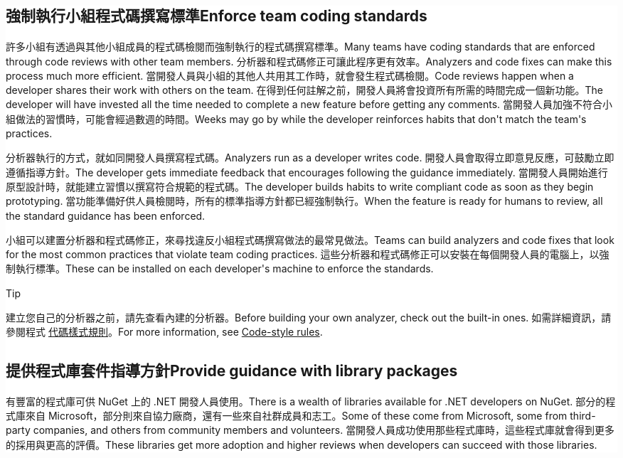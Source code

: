 ## <a name="enforce-team-coding-standards"></a><span data-ttu-id="b7433-133">強制執行小組程式碼撰寫標準</span><span class="sxs-lookup"><span data-stu-id="b7433-133">Enforce team coding standards</span></span>

<span data-ttu-id="b7433-134">許多小組有透過與其他小組成員的程式碼檢閱而強制執行的程式碼撰寫標準。</span><span class="sxs-lookup"><span data-stu-id="b7433-134">Many teams have coding standards that are enforced through code reviews with other team members.</span></span> <span data-ttu-id="b7433-135">分析器和程式碼修正可讓此程序更有效率。</span><span class="sxs-lookup"><span data-stu-id="b7433-135">Analyzers and code fixes can make this process much more efficient.</span></span> <span data-ttu-id="b7433-136">當開發人員與小組的其他人共用其工作時，就會發生程式碼檢閱。</span><span class="sxs-lookup"><span data-stu-id="b7433-136">Code reviews happen when a developer shares their work with others on the team.</span></span> <span data-ttu-id="b7433-137">在得到任何註解之前，開發人員將會投資所有所需的時間完成一個新功能。</span><span class="sxs-lookup"><span data-stu-id="b7433-137">The developer will have invested all the time needed to complete a new feature before getting any comments.</span></span> <span data-ttu-id="b7433-138">當開發人員加強不符合小組做法的習慣時，可能會經過數週的時間。</span><span class="sxs-lookup"><span data-stu-id="b7433-138">Weeks may go by while the developer reinforces habits that don't match the team's practices.</span></span>

<span data-ttu-id="b7433-139">分析器執行的方式，就如同開發人員撰寫程式碼。</span><span class="sxs-lookup"><span data-stu-id="b7433-139">Analyzers run as a developer writes code.</span></span> <span data-ttu-id="b7433-140">開發人員會取得立即意見反應，可鼓勵立即遵循指導方針。</span><span class="sxs-lookup"><span data-stu-id="b7433-140">The developer gets immediate feedback that encourages following the guidance immediately.</span></span> <span data-ttu-id="b7433-141">當開發人員開始進行原型設計時，就能建立習慣以撰寫符合規範的程式碼。</span><span class="sxs-lookup"><span data-stu-id="b7433-141">The developer builds habits to write compliant code as soon as they begin prototyping.</span></span> <span data-ttu-id="b7433-142">當功能準備好供人員檢閱時，所有的標準指導方針都已經強制執行。</span><span class="sxs-lookup"><span data-stu-id="b7433-142">When the feature is ready for humans to review, all the standard guidance has been enforced.</span></span>

<span data-ttu-id="b7433-143">小組可以建置分析器和程式碼修正，來尋找違反小組程式碼撰寫做法的最常見做法。</span><span class="sxs-lookup"><span data-stu-id="b7433-143">Teams can build analyzers and code fixes that look for the most common practices that violate team coding practices.</span></span> <span data-ttu-id="b7433-144">這些分析器和程式碼修正可以安裝在每個開發人員的電腦上，以強制執行標準。</span><span class="sxs-lookup"><span data-stu-id="b7433-144">These can be installed on each developer's machine to enforce the standards.</span></span>

> [!TIP]
> <span data-ttu-id="b7433-145">建立您自己的分析器之前，請先查看內建的分析器。</span><span class="sxs-lookup"><span data-stu-id="b7433-145">Before building your own analyzer, check out the built-in ones.</span></span> <span data-ttu-id="b7433-146">如需詳細資訊，請參閱程式 [代碼樣式規則](../../fundamentals/code-analysis/overview.md#code-style-analysis)。</span><span class="sxs-lookup"><span data-stu-id="b7433-146">For more information, see [Code-style rules](../../fundamentals/code-analysis/overview.md#code-style-analysis).</span></span>

## <a name="provide-guidance-with-library-packages"></a><span data-ttu-id="b7433-147">提供程式庫套件指導方針</span><span class="sxs-lookup"><span data-stu-id="b7433-147">Provide guidance with library packages</span></span>

<span data-ttu-id="b7433-148">有豐富的程式庫可供 NuGet 上的 .NET 開發人員使用。</span><span class="sxs-lookup"><span data-stu-id="b7433-148">There is a wealth of libraries available for .NET developers on NuGet.</span></span>
<span data-ttu-id="b7433-149">部分的程式庫來自 Microsoft，部分則來自協力廠商，還有一些來自社群成員和志工。</span><span class="sxs-lookup"><span data-stu-id="b7433-149">Some of these come from Microsoft, some from third-party companies, and others from community members and volunteers.</span></span> <span data-ttu-id="b7433-150">當開發人員成功使用那些程式庫時，這些程式庫就會得到更多的採用與更高的評價。</span><span class="sxs-lookup"><span data-stu-id="b7433-150">These libraries get more adoption and higher reviews when developers can succeed with those libraries.</span></span>

